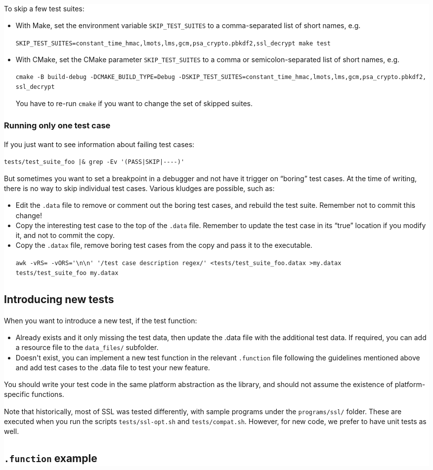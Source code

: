 To skip a few test suites:

* With Make, set the environment variable `SKIP_TEST_SUITES` to a comma-separated list of short names, e.g.
    ```
    SKIP_TEST_SUITES=constant_time_hmac,lmots,lms,gcm,psa_crypto.pbkdf2,ssl_decrypt make test
    ```
* With CMake, set the CMake parameter `SKIP_TEST_SUITES` to a comma or semicolon-separated list of short names, e.g.
    ```
    cmake -B build-debug -DCMAKE_BUILD_TYPE=Debug -DSKIP_TEST_SUITES=constant_time_hmac,lmots,lms,gcm,psa_crypto.pbkdf2,ssl_decrypt
    ```
    You have to re-run `cmake` if you want to change the set of skipped suites.

### Running only one test case

If you just want to see information about failing test cases:

```
tests/test_suite_foo |& grep -Ev '(PASS|SKIP|----)'
```

But sometimes you want to set a breakpoint in a debugger and not have it trigger on “boring” test cases. At the time of writing, there is no way to skip individual test cases. Various kludges are possible, such as:

* Edit the `.data` file to remove or comment out the boring test cases, and rebuild the test suite. Remember not to commit this change!
* Copy the interesting test case to the top of the `.data` file. Remember to update the test case in its “true” location if you modify it, and not to commit the copy.
* Copy the `.datax` file, remove boring test cases from the copy and pass it to the executable.
    ```
    awk -vRS= -vORS='\n\n' '/test case description regex/' <tests/test_suite_foo.datax >my.datax
    tests/test_suite_foo my.datax
    ```

## Introducing new tests

When you want to introduce a new test, if the test function:

* Already exists and it only missing the test data, then update the .data file with the additional test data. If required, you can add a resource file to the `data_files/` subfolder.
* Doesn't exist, you can implement a new test function in the relevant `.function` file following the guidelines mentioned above and add test cases to the .data file to test your new feature.

You should write your test code in the same platform abstraction as the library, and should not assume the existence of platform-specific functions.

Note that historically, most of SSL was tested differently, with sample programs under the `programs/ssl/` folder. These are executed when you run the scripts `tests/ssl-opt.sh` and `tests/compat.sh`. However, for new code, we prefer to have unit tests as well.

## `.function` example
